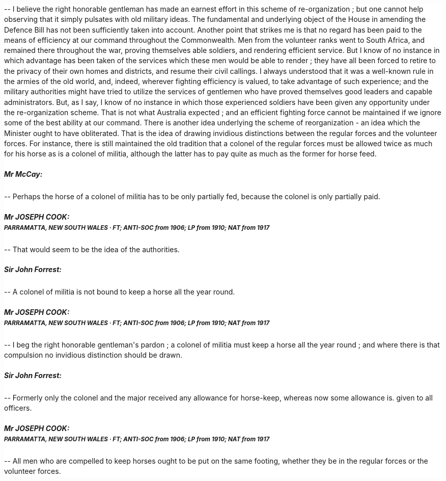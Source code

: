 -- I believe the right honorable gentleman has made an earnest effort in this scheme of re-organization ; but one cannot help observing that it simply pulsates with old military ideas. The fundamental and underlying object of the House in amending the Defence Bill has not been sufficiently taken into account. Another point that strikes me is that no regard has been paid to the means of efficiency at our command throughout the Commonwealth. Men from the volunteer ranks went to South Africa, and remained there throughout the war, proving themselves able soldiers, and rendering efficient service. But I know of no instance in which advantage has been taken of the services which these men would be able to render ; they have all been forced to retire to the privacy of their own homes and districts, and resume their civil callings. I always understood that it was a well-known rule in the armies of the old world, and, indeed, wherever fighting efficiency is valued, to take advantage of such experience; and the military authorities might have tried to utilize the services of gentlemen who have proved themselves good leaders and capable administrators. But, as I say, I know of no instance in which those experienced soldiers have been given any opportunity under the re-organization scheme. That is not what Australia expected ; and an efficient fighting force cannot be maintained if we ignore some of the best ability at our command. There is another idea underlying the scheme of reorganization - an idea which the Minister ought to have obliterated. That is the idea of drawing invidious distinctions between the regular forces and the volunteer forces. For instance, there is still maintained the old tradition that a colonel of the regular forces must be allowed twice as much for his horse as is a colonel of militia, although the latter has to pay quite as much as the former for horse feed. 

##### Mr McCay:

-- Perhaps the horse of a colonel of militia has to be only partially fed, because the colonel is only partially paid. 

##### Mr JOSEPH COOK:<br><small class="text-muted">PARRAMATTA, NEW SOUTH WALES &middot; FT; ANTI-SOC from 1906; LP from 1910; NAT from 1917</small>

-- That would seem to be the idea of the authorities. 

##### Sir John Forrest:

-- A colonel of militia is not bound to keep a horse all the year round. 

##### Mr JOSEPH COOK:<br><small class="text-muted">PARRAMATTA, NEW SOUTH WALES &middot; FT; ANTI-SOC from 1906; LP from 1910; NAT from 1917</small>

-- I beg the right honorable gentleman's pardon ; a colonel of militia must keep a horse all the year round ; and where there is that compulsion no invidious distinction should be drawn. 

##### Sir John Forrest:

-- Formerly only the colonel and the major received any allowance for horse-keep, whereas now some allowance is. given to all officers. 

##### Mr JOSEPH COOK:<br><small class="text-muted">PARRAMATTA, NEW SOUTH WALES &middot; FT; ANTI-SOC from 1906; LP from 1910; NAT from 1917</small>

-- All men who are compelled to keep horses ought to be put on the same footing, whether they be in the regular forces or the volunteer forces. 
